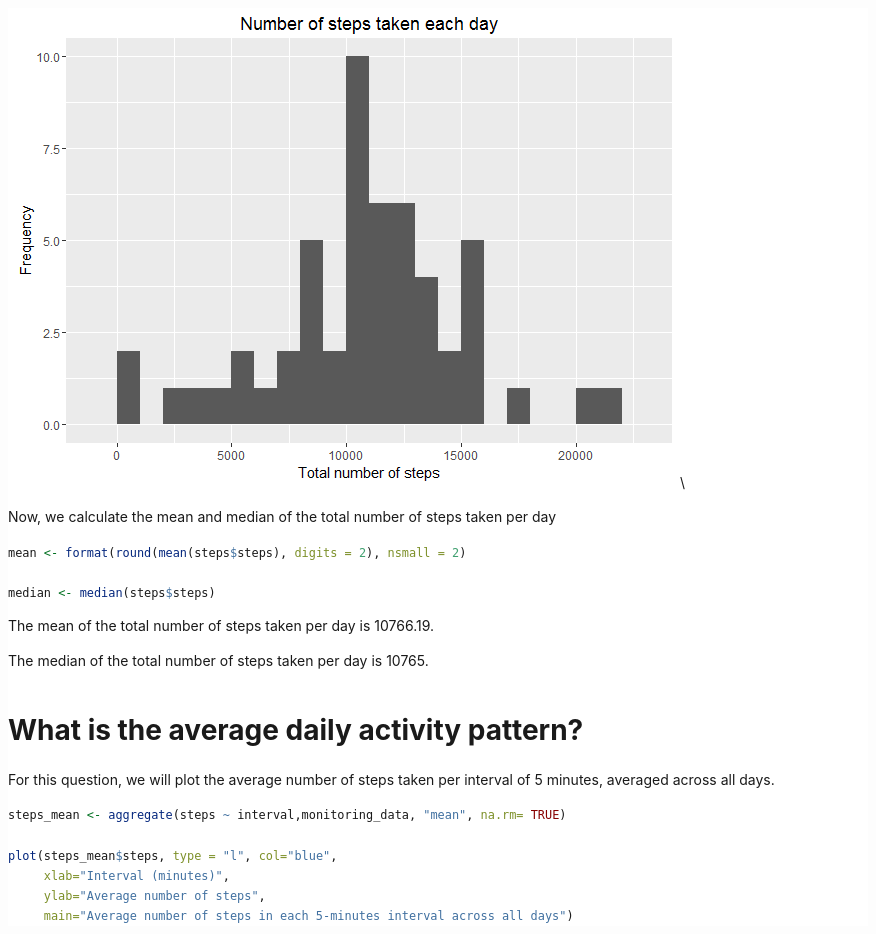 ![](PA1_template_files/figure-html/unnamed-chunk-6-1.png)\

Now, we calculate the mean and median of the total number of steps taken per day


```r
mean <- format(round(mean(steps$steps), digits = 2), nsmall = 2)

median <- median(steps$steps)
```

The mean of the total number of steps taken per day is 10766.19.

The median of the total number of steps taken per day is 10765.



# What is the average daily activity pattern?

For this question, we will plot the average number of steps taken per interval of 5 minutes, 
averaged across all days.


```r
steps_mean <- aggregate(steps ~ interval,monitoring_data, "mean", na.rm= TRUE)

plot(steps_mean$steps, type = "l", col="blue", 
     xlab="Interval (minutes)", 
     ylab="Average number of steps", 
     main="Average number of steps in each 5-minutes interval across all days")
```
